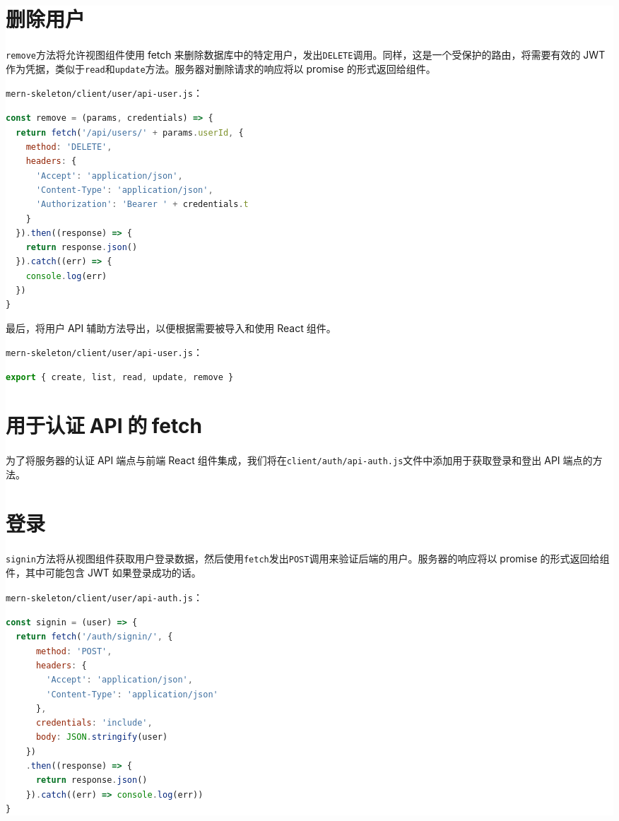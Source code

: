# 删除用户

`remove`方法将允许视图组件使用 fetch 来删除数据库中的特定用户，发出`DELETE`调用。同样，这是一个受保护的路由，将需要有效的 JWT 作为凭据，类似于`read`和`update`方法。服务器对删除请求的响应将以 promise 的形式返回给组件。

`mern-skeleton/client/user/api-user.js`：

```jsx
const remove = (params, credentials) => {
  return fetch('/api/users/' + params.userId, {
    method: 'DELETE',
    headers: {
      'Accept': 'application/json',
      'Content-Type': 'application/json',
      'Authorization': 'Bearer ' + credentials.t
    }
  }).then((response) => {
    return response.json()
  }).catch((err) => {
    console.log(err)
  }) 
}
```

最后，将用户 API 辅助方法导出，以便根据需要被导入和使用 React 组件。

`mern-skeleton/client/user/api-user.js`：

```jsx
export { create, list, read, update, remove }
```

# 用于认证 API 的 fetch

为了将服务器的认证 API 端点与前端 React 组件集成，我们将在`client/auth/api-auth.js`文件中添加用于获取登录和登出 API 端点的方法。

# 登录

`signin`方法将从视图组件获取用户登录数据，然后使用`fetch`发出`POST`调用来验证后端的用户。服务器的响应将以 promise 的形式返回给组件，其中可能包含 JWT 如果登录成功的话。

`mern-skeleton/client/user/api-auth.js`：

```jsx
const signin = (user) => {
  return fetch('/auth/signin/', {
      method: 'POST',
      headers: {
        'Accept': 'application/json',
        'Content-Type': 'application/json'
      },
      credentials: 'include',
      body: JSON.stringify(user)
    })
    .then((response) => {
      return response.json()
    }).catch((err) => console.log(err))
}
```
